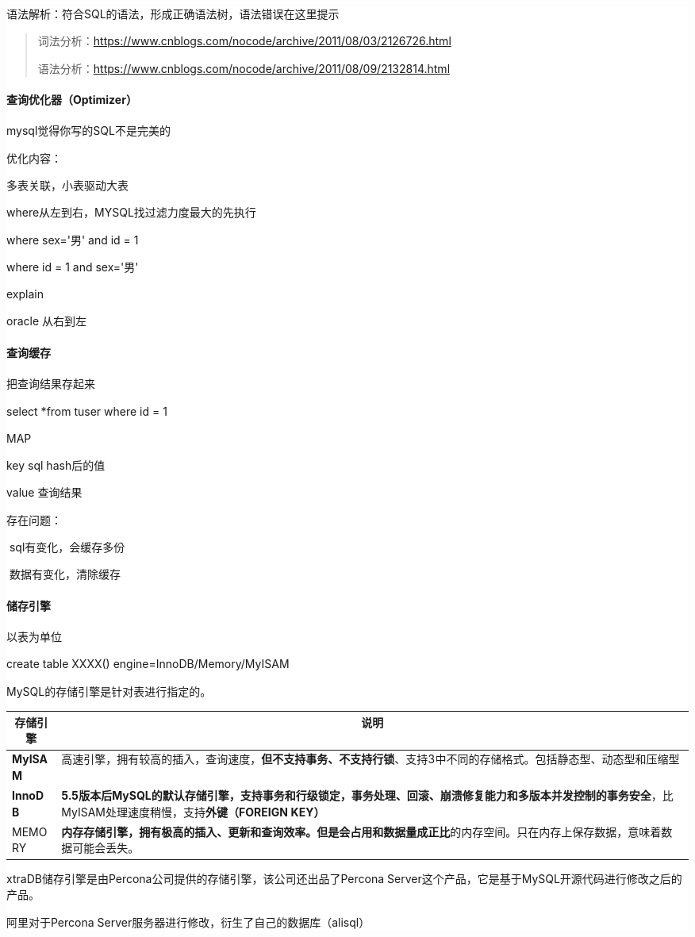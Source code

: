 语法解析：符合SQL的语法，形成正确语法树，语法错误在这里提示

> 词法分析：https://www.cnblogs.com/nocode/archive/2011/08/03/2126726.html
>
> 语法分析：https://www.cnblogs.com/nocode/archive/2011/08/09/2132814.html

#### 查询优化器（Optimizer）

mysql觉得你写的SQL不是完美的

优化内容：

多表关联，小表驱动大表

where从左到右，MYSQL找过滤力度最大的先执行

where sex='男' and id = 1

where id = 1 and sex='男'

explain

oracle 从右到左

#### 查询缓存

把查询结果存起来

select *from tuser where id = 1

MAP

key	sql hash后的值

value	查询结果

存在问题：

​	sql有变化，会缓存多份

​    数据有变化，清除缓存

#### 储存引擎

以表为单位

create table XXXX() engine=InnoDB/Memory/MyISAM

MySQL的存储引擎是针对表进行指定的。

| 存储引擎   | 说明                                                         |
| ---------- | ------------------------------------------------------------ |
| **MyISAM** | 高速引擎，拥有较高的插入，查询速度，**但不支持事务、不支持行锁**、支持3中不同的存储格式。包括静态型、动态型和压缩型 |
| **InnoDB** | **5.5版本后MySQL的默认存储引擎，支持事务和行级锁定，事务处理、回滚、崩溃修复能力和多版本并发控制的事务安全**，比MyISAM处理速度稍慢，支持**外键（FOREIGN KEY）** |
| MEMORY     | **内存存储引擎，拥有极高的插入、更新和查询效率。但是会占用和数据量成正比**的内存空间。只在内存上保存数据，意味着数据可能会丢失。 |

xtraDB储存引擎是由Percona公司提供的存储引擎，该公司还出品了Percona Server这个产品，它是基于MySQL开源代码进行修改之后的产品。

阿里对于Percona Server服务器进行修改，衍生了自己的数据库（alisql）
